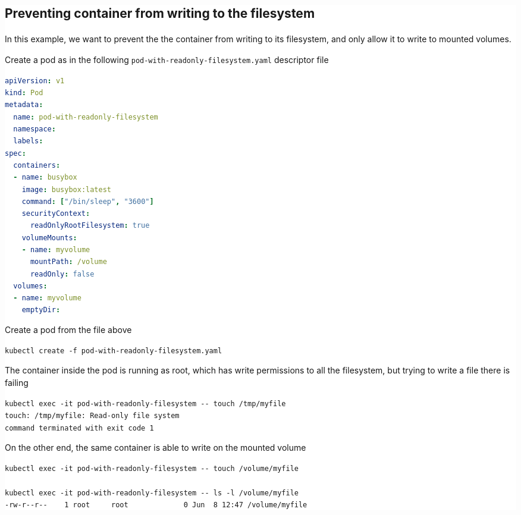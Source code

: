 
## Preventing container from writing to the filesystem
In this example, we want to prevent the the container from writing to its filesystem, and only allow it to write to mounted volumes. 

Create a pod as in the following ``pod-with-readonly-filesystem.yaml`` descriptor file

```yaml
apiVersion: v1
kind: Pod
metadata:
  name: pod-with-readonly-filesystem
  namespace:
  labels:
spec:
  containers:
  - name: busybox
    image: busybox:latest
    command: ["/bin/sleep", "3600"]
    securityContext:
      readOnlyRootFilesystem: true
    volumeMounts:
    - name: myvolume
      mountPath: /volume
      readOnly: false
  volumes:
  - name: myvolume
    emptyDir:
```

Create a pod from the file above

    kubectl create -f pod-with-readonly-filesystem.yaml

The container inside the pod is running as root, which has write permissions to all the filesystem, but trying to write a file there is failing

    kubectl exec -it pod-with-readonly-filesystem -- touch /tmp/myfile
    touch: /tmp/myfile: Read-only file system
    command terminated with exit code 1

On the other end, the same container is able to write on the mounted volume

    kubectl exec -it pod-with-readonly-filesystem -- touch /volume/myfile

    kubectl exec -it pod-with-readonly-filesystem -- ls -l /volume/myfile
    -rw-r--r--    1 root     root             0 Jun  8 12:47 /volume/myfile
